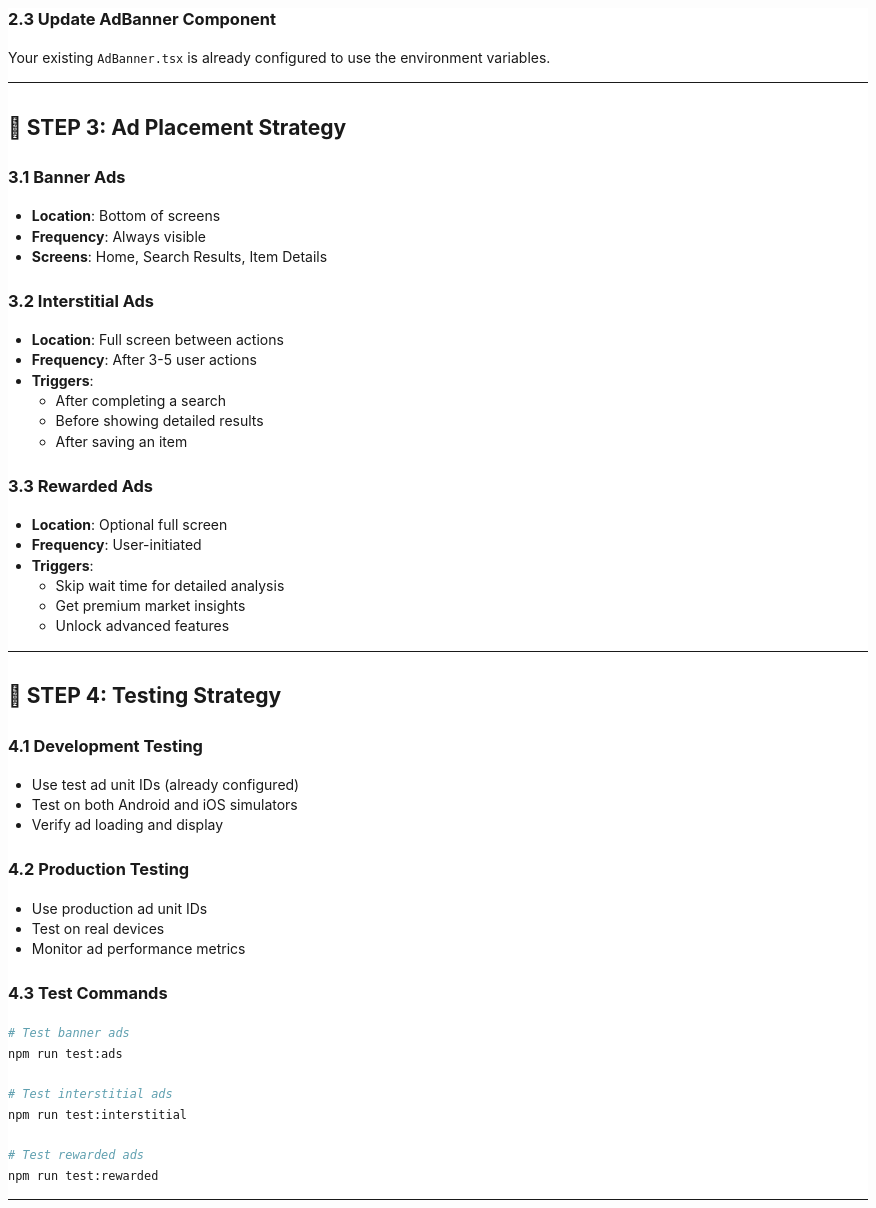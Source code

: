 ### 2.3 Update AdBanner Component
Your existing `AdBanner.tsx` is already configured to use the environment variables.

---

## 🎯 **STEP 3: Ad Placement Strategy**

### 3.1 Banner Ads
- **Location**: Bottom of screens
- **Frequency**: Always visible
- **Screens**: Home, Search Results, Item Details

### 3.2 Interstitial Ads
- **Location**: Full screen between actions
- **Frequency**: After 3-5 user actions
- **Triggers**: 
  - After completing a search
  - Before showing detailed results
  - After saving an item

### 3.3 Rewarded Ads
- **Location**: Optional full screen
- **Frequency**: User-initiated
- **Triggers**:
  - Skip wait time for detailed analysis
  - Get premium market insights
  - Unlock advanced features

---

## 🧪 **STEP 4: Testing Strategy**

### 4.1 Development Testing
- Use test ad unit IDs (already configured)
- Test on both Android and iOS simulators
- Verify ad loading and display

### 4.2 Production Testing
- Use production ad unit IDs
- Test on real devices
- Monitor ad performance metrics

### 4.3 Test Commands
```bash
# Test banner ads
npm run test:ads

# Test interstitial ads
npm run test:interstitial

# Test rewarded ads
npm run test:rewarded
```

---